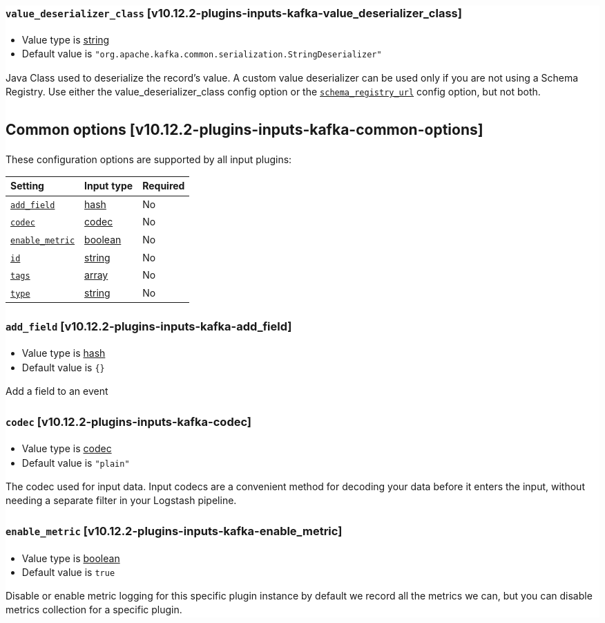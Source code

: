 ### `value_deserializer_class` [v10.12.2-plugins-inputs-kafka-value_deserializer_class]

* Value type is [string](/lsr/value-types.md#string)
* Default value is `"org.apache.kafka.common.serialization.StringDeserializer"`

Java Class used to deserialize the record’s value. A custom value deserializer can be used only if you are not using a Schema Registry. Use either the value\_deserializer\_class config option or the [`schema_registry_url`](v10-12-2-plugins-inputs-kafka.md#v10.12.2-plugins-inputs-kafka-schema_registry_url) config option, but not both.

## Common options [v10.12.2-plugins-inputs-kafka-common-options]

These configuration options are supported by all input plugins:

| Setting | Input type | Required |
| :- | :- | :- |
| [`add_field`](v10-12-2-plugins-inputs-kafka.md#v10.12.2-plugins-inputs-kafka-add_field) | [hash](/lsr/value-types.md#hash) | No |
| [`codec`](v10-12-2-plugins-inputs-kafka.md#v10.12.2-plugins-inputs-kafka-codec) | [codec](/lsr/value-types.md#codec) | No |
| [`enable_metric`](v10-12-2-plugins-inputs-kafka.md#v10.12.2-plugins-inputs-kafka-enable_metric) | [boolean](/lsr/value-types.md#boolean) | No |
| [`id`](v10-12-2-plugins-inputs-kafka.md#v10.12.2-plugins-inputs-kafka-id) | [string](/lsr/value-types.md#string) | No |
| [`tags`](v10-12-2-plugins-inputs-kafka.md#v10.12.2-plugins-inputs-kafka-tags) | [array](/lsr/value-types.md#array) | No |
| [`type`](v10-12-2-plugins-inputs-kafka.md#v10.12.2-plugins-inputs-kafka-type) | [string](/lsr/value-types.md#string) | No |

### `add_field` [v10.12.2-plugins-inputs-kafka-add_field]

* Value type is [hash](/lsr/value-types.md#hash)
* Default value is `{}`

Add a field to an event

### `codec` [v10.12.2-plugins-inputs-kafka-codec]

* Value type is [codec](/lsr/value-types.md#codec)
* Default value is `"plain"`

The codec used for input data. Input codecs are a convenient method for decoding your data before it enters the input, without needing a separate filter in your Logstash pipeline.

### `enable_metric` [v10.12.2-plugins-inputs-kafka-enable_metric]

* Value type is [boolean](/lsr/value-types.md#boolean)
* Default value is `true`

Disable or enable metric logging for this specific plugin instance by default we record all the metrics we can, but you can disable metrics collection for a specific plugin.
